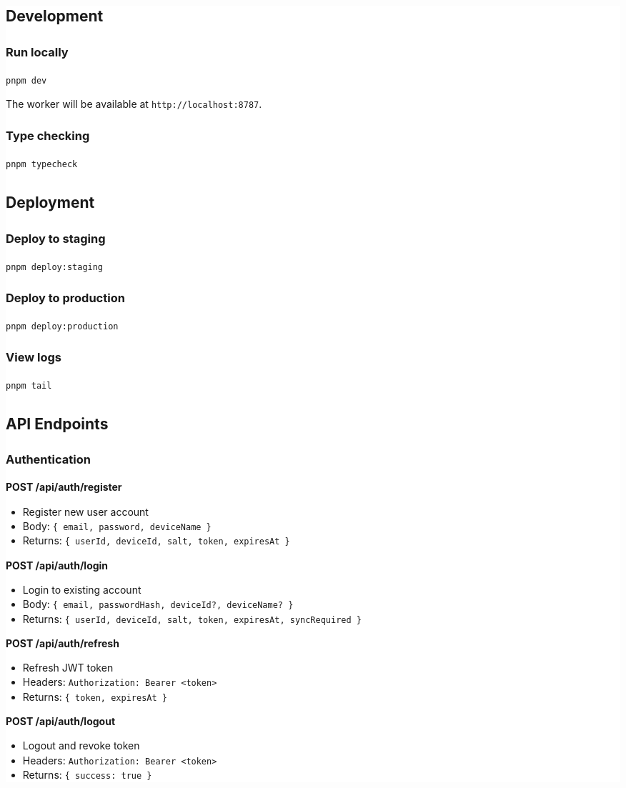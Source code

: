 ## Development

### Run locally
```bash
pnpm dev
```

The worker will be available at `http://localhost:8787`.

### Type checking
```bash
pnpm typecheck
```

## Deployment

### Deploy to staging
```bash
pnpm deploy:staging
```

### Deploy to production
```bash
pnpm deploy:production
```

### View logs
```bash
pnpm tail
```

## API Endpoints

### Authentication

**POST /api/auth/register**
- Register new user account
- Body: `{ email, password, deviceName }`
- Returns: `{ userId, deviceId, salt, token, expiresAt }`

**POST /api/auth/login**
- Login to existing account
- Body: `{ email, passwordHash, deviceId?, deviceName? }`
- Returns: `{ userId, deviceId, salt, token, expiresAt, syncRequired }`

**POST /api/auth/refresh**
- Refresh JWT token
- Headers: `Authorization: Bearer <token>`
- Returns: `{ token, expiresAt }`

**POST /api/auth/logout**
- Logout and revoke token
- Headers: `Authorization: Bearer <token>`
- Returns: `{ success: true }`
